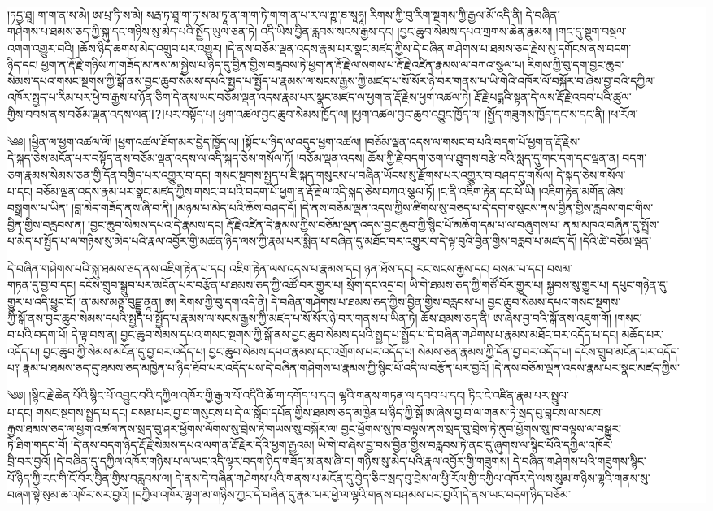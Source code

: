   
།ཏདྱ་ཐཱ། ག་ག་ན་ས་མེ། ཨ་པྲ་ཏི་ས་མེ། སརྦ་ཏ་ཐཱ་ག་ཏ་ས་མ་ཏཱ་ན་ག་ག་ཏེ་ག་ག་ན་པ་ར་ལ་ཀྵ་ཎ་སཱཧཱ། རིགས་ཀྱི་བུ་རིག་སྔགས་ཀྱི་རྒྱལ་མོ་འདི་ནི། དེ་བཞིན་  
གཤེགས་པ་ཐམས་ཅད་ཀྱི་སྐུ་དང་གཉིས་སུ་མེད་པའི་སྤྱོད་ཡུལ་ཅན་ཏེ། འདི་ཡིས་བྱིན་རླབས་སངས་རྒྱས་དང། །བྱང་ཆུབ་སེམས་དཔའ་གྲགས་ཆེན་རྣམས། །གང་དུ་སྡུག་བསྔལ་  
འགག་འགྱུར་བའི། །ཆོས་ཉིད་ཆགས་མེད་འགྲུབ་པར་འགྱུར། །དེ་ནས་བཅོམ་ལྡན་འདས་རྣམ་པར་སྣང་མཛད་ཀྱིས་དེ་བཞིན་གཤེགས་པ་ཐམས་ཅད་རྗེས་སུ་དགོངས་ནས་བདག་  
ཉིད་དང། ཕྱག་ན་རྡོ་རྗེ་གཉིས་ཀ་གཟོད་མ་ནས་མ་སྐྱེས་པ་ཉིད་དུ་བྱིན་གྱིས་བརླབས་ཏེ་ཕྱག་ན་རྡོ་རྗེ་ལ་སགས་པ་རྡོ་རྗེ་འཛིན་རྣམས་ལ་བཀའ་སྩལ་པ། རིགས་ཀྱི་བུ་དག་བྱང་ཆུབ་  
སེམས་དཔའ་གསང་སྔགས་ཀྱི་སྒོ་ནས་བྱང་ཆུབ་སེམས་དཔའི་སྤྱད་པ་སྤྱོད་པ་རྣམས་ལ་སངས་རྒྱས་ཀྱི་མཛད་པ་སོ་སོར་ཉེ་བར་གནས་པ་ཡི་གེའི་འཁོར་ལོ་བསྐོར་བ་ཞེས་བྱ་བའི་དཀྱིལ་  
འཁོར་སྤྱད་པ་རིམ་པར་ཕྱེ་བ་རྒྱས་པ་ཉོན་ཅིག་དེ་ནས་ཡང་བཅོམ་ལྡན་འདས་རྣམ་པར་སྣང་མཛད་ལ་ཕྱག་ན་རྡོ་རྗེས་ཕྱག་འཚལ་ཏེ། རྡོ་རྗེ་པདྨའི་སྟན་དེ་ལས་རྡོ་རྗེ་འབབ་པའི་ཚུལ་  
གྱིས་བབས་ནས་བཅོམ་ལྡན་འདས་ལན་[?]པར་བསྟོད་པ། ཕྱག་འཚལ་བྱང་ཆུབ་སེམས་ཁྱོད་ལ། །ཕྱག་འཚལ་བྱང་ཆུབ་འབྱུང་ཁྱོད་ལ། །སྤྱོད་གཟུགས་ཁྱོད་དང་ས་དང་ནི། །ཕ་རོལ་  
  
  
༄༅། །ཕྱིན་ལ་ཕྱག་འཚལ་ལོ། །ཕྱག་འཚལ་ཐོག་མར་བྱེད་ཁྱོད་ལ། །སྟོང་པ་ཉིད་ལ་འདུད་ཕྱག་འཚལ། །བཅོམ་ལྡན་འདས་ལ་གསང་བ་པའི་བདག་པོ་ཕྱག་ན་རྡོ་རྗེས་  
དེ་སྐད་ཅེས་མངོན་པར་བསྟོད་ནས་བཅོམ་ལྡན་འདས་ལ་འདི་སྐད་ཅེས་གསོལ་ཏོ། །བཅོམ་ལྡན་འདས། ཆོས་ཀྱི་རྗེ་བདག་ཅག་ལ་ཐུགས་བརྩེ་བའི་སླད་དུ་གང་དག་དང་ལྡན་ན། བདག་  
ཅག་རྣམས་སེམས་ཅན་གྱི་དོན་བགྱིད་པར་འགྱུར་བ་དང། གསང་སྔགས་སྤྱད་པ་ཇི་སྐད་གསུངས་པ་བཞིན་ཡོངས་སུ་རྫོགས་པར་འགྱུར་བ་བཤད་དུ་གསོལ། དེ་སྐད་ཅེས་གསོལ་  
པ་དང། བཅོམ་ལྡན་འདས་རྣམ་པར་སྣང་མཛད་ཀྱིས་གསང་བ་པའི་བདག་པོ་ཕྱག་ན་རྡོ་རྗེ་ལ་འདི་སྐད་ཅེས་བཀའ་སྩལ་ཏོ། །ང་ནི་འཇིག་རྟེན་དང་པོ་ཡི། །འཇིག་རྟེན་མགོན་ཞེས་  
བསྒྲགས་པ་ཡིན། །བླ་མེད་གཟོད་ནས་ཞི་བ་ནི། །མཉམ་པ་མེད་པའི་ཆོས་བཤད་དོ། །དེ་ནས་བཅོམ་ལྡན་འདས་ཀྱིས་ཚིགས་སུ་བཅད་པ་དེ་དག་གསུངས་ནས་བྱིན་གྱིས་རླབས་གང་གིས་  
བྱིན་གྱིས་བརླབས་ན། །བྱང་ཆུབ་སེམས་དཔའ་དེ་རྣམས་དང། རྡོ་རྗེ་འཛིན་དེ་རྣམས་ཀྱིས་བཅོམ་ལྡན་འདས་བྱང་ཆུབ་ཀྱི་སྙིང་པོ་མཆོག་དམ་པ་ལ་བཞུགས་པ། ནམ་མཁའ་བཞིན་དུ་སྤྲོས་  
པ་མེད་པ་སྤྱོད་པ་ལ་གཉིས་སུ་མེད་པའི་རྣལ་འབྱོར་གྱི་མཚན་ཉིད་ལས་ཀྱི་རྣམ་པར་སྨིན་པ་བཞིན་དུ་མཐོང་བར་འགྱུར་བ་དེ་ལྟ་བུའི་བྱིན་གྱིས་བརླབ་པ་མཛད་དོ། །དེའི་ཚེ་བཅོམ་ལྡན་  
  
  
དེ་བཞིན་གཤེགས་པའི་སྐུ་ཐམས་ཅད་ནས་འཇིག་རྟེན་པ་དང། འཇིག་རྟེན་ལས་འདས་པ་རྣམས་དང། ཉན་ཐོས་དང། རང་སངས་རྒྱས་དང། བསམ་པ་དང། བསམ་  
གཏན་དུ་བྱ་བ་དང། དངོས་གྲུབ་སྒྲུབ་པར་མངོན་པར་བརྩོན་པ་ཐམས་ཅད་ཀྱི་འཚོ་བར་གྱུར་པ། སྲོག་དང་འདྲ་བ། ཡི་གེ་ཐམས་ཅད་ཀྱི་གཙོ་བོར་གྱུར་པ། སྐྱབས་སུ་གྱུར་པ། དཔུང་གཉེན་དུ་  
གྱུར་པ་འདི་ཕྱུང་ངོ། །ན་མས་མནྟ་བུདྡྷཱ་ནཱན། ཨ། རིགས་ཀྱི་བུ་དག་འདི་ནི། དེ་བཞིན་གཤེགས་པ་ཐམས་ཅད་ཀྱིས་བྱིན་གྱིས་བརླབས་པ། བྱང་ཆུབ་སེམས་དཔའ་གསང་སྔགས་  
ཀྱི་སྒོ་ནས་བྱང་ཆུབ་སེམས་དཔའི་སྤྱད་པ་སྤྱོད་པ་རྣམས་ལ་སངས་རྒྱས་ཀྱི་མཛད་པ་སོ་སོར་ཉེ་བར་གནས་པ་ཡིན་ཏེ། ཆོས་ཐམས་ཅད་ནི། ཨ་ཞེས་བྱ་བའི་སྒོ་ནས་འཇུག་གོ། །གསང་  
བ་པའི་བདག་པོ། དེ་ལྟ་བས་ན། བྱང་ཆུབ་སེམས་དཔའ་གསང་སྔགས་ཀྱི་སྒོ་ནས་བྱང་ཆུབ་སེམས་དཔའི་སྤྱད་པ་སྤྱོད་པ་དེ་བཞིན་གཤེགས་པ་རྣམས་མཐོང་བར་འདོད་པ་དང། མཆོད་པར་  
འདོད་པ། བྱང་ཆུབ་ཀྱི་སེམས་མངོན་དུ་བྱ་བར་འདོད་པ། བྱང་ཆུབ་སེམས་དཔའ་རྣམས་དང་འགྲོགས་པར་འདོད་པ། སེམས་ཅན་རྣམས་ཀྱི་དོན་བྱ་བར་འདོད་པ། དངོས་གྲུབ་མངོན་པར་འདོད་  
པ༑ རྣམ་པ་ཐམས་ཅད་དུ་ཐམས་ཅད་མཁྱེན་པ་ཉིད་ཐོབ་པར་འདོད་པས་དེ་བཞིན་གཤེགས་པ་རྣམས་ཀྱི་སྙིང་པོ་འདི་ལ་བརྩོན་པར་བྱའོ། །དེ་ནས་བཅོམ་ལྡན་འདས་རྣམ་པར་སྣང་མཛད་ཀྱིས་  
  
  
༄༅། །སྙིང་རྗེ་ཆེན་པོའི་སྙིང་པོ་འབྱུང་བའི་དཀྱིལ་འཁོར་གྱི་རྒྱལ་པོ་འདིའི་ཆོ་ག་དགོད་པ་དང། ལྷའི་གནས་གཏན་ལ་དབབ་པ་དང། ཏིང་ངེ་འཛིན་རྣམ་པར་སྤྲུལ་  
པ་དང། གསང་སྔགས་སྤྱད་པ་དང། བསམ་པར་བྱ་བ་གསུངས་པ་དེ་ལ་སློབ་དཔོན་གྱིས་ཐམས་ཅད་མཁྱེན་པ་ཉིད་ཀྱི་སྒོ་ཨ་ཞེས་བྱ་བ་ལ་གནས་ཏེ་སྲད་བུ་བླངས་ལ་སངས་  
རྒྱས་ཐམས་ཅད་ལ་ཕྱག་འཚལ་ནས་སྲད་བུ་ཤར་ཕྱོགས་ལོགས་སུ་བྲེས་ཏེ་གཡས་སུ་བསྐོར་ལ། བྱང་ཕྱོགས་སུ་ཁ་བལྟས་ནས་སྲད་བུ་བྲེས་ཏེ་ནུབ་ཕྱོགས་སུ་ཁ་བལྟས་ལ་བསྒྱུར་  
ཏེ་ཐིག་གདབ་བོ། །དེ་ནས་བདག་ཉིད་རྡོ་རྗེ་སེམས་དཔའ་ལག་ན་རྡོ་རྗེར་དེའི་ཕྱག་རྒྱའམ། ཡི་གེ་བ་ཞེས་བྱ་བས་བྱིན་གྱིས་བརླབས་ཏེ་ནང་དུ་ཞུགས་ལ་སྙིང་པོའི་དཀྱིལ་འཁོར་  
བྲི་བར་བྱའོ། །དེ་བཞིན་དུ་དཀྱིལ་འཁོར་གཉིས་པ་ལ་ཡང་འདི་ལྟར་བདག་ཉིད་གཟོད་མ་ནས་ཞི་བ། གཉིས་སུ་མེད་པའི་རྣལ་འབྱོར་གྱི་གཟུགས། དེ་བཞིན་གཤེགས་པའི་གཟུགས་སྙིང་  
པོ་ཉིད་ཀྱི་རང་གི་ངོ་བོར་བྱིན་གྱིས་བརླབས་ལ། དེ་ནས་དེ་བཞིན་གཤེགས་པའི་གནས་པ་མངོན་དུ་བྱེད་ཅིང་སྲད་བུ་བྲེས་ལ་ཕྱི་རོལ་གྱི་དཀྱིལ་འཁོར་དེ་ལས་སུམ་གཉིས་ལྷའི་གནས་སུ་  
བཞག་སྟེ་སུམ་ཆ་འཁོར་སར་བྱའོ། །དཀྱིལ་འཁོར་ལྷག་མ་གཉིས་ཀྱང་དེ་བཞིན་དུ་རྣམ་པར་ཕྱེ་ལ་ལྷའི་གནས་བཤམས་པར་བྱའོ་།དེ་ནས་ཡང་བདག་ཉིད་བཅོམ་  
  